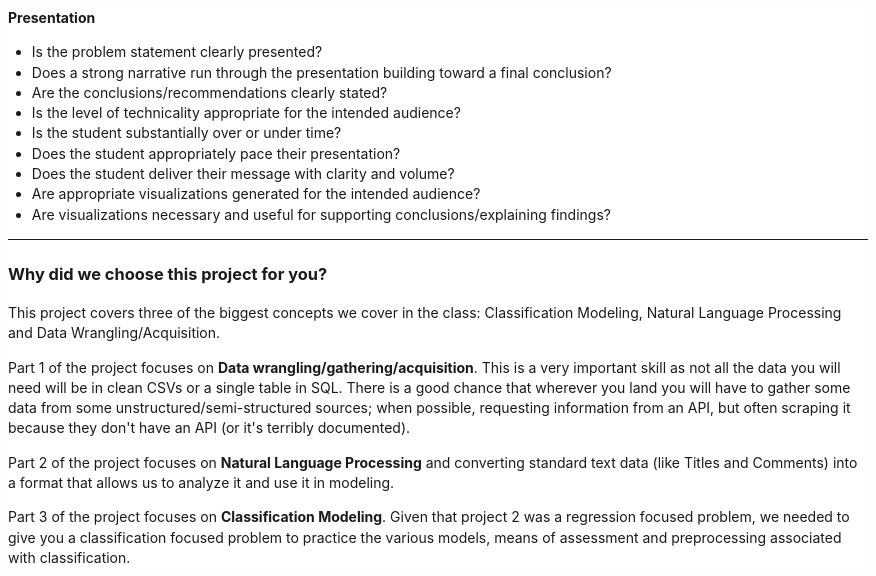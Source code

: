 **Presentation**

-   Is the problem statement clearly presented?
-   Does a strong narrative run through the presentation building toward a final conclusion?
-   Are the conclusions/recommendations clearly stated?
-   Is the level of technicality appropriate for the intended audience?
-   Is the student substantially over or under time?
-   Does the student appropriately pace their presentation?
-   Does the student deliver their message with clarity and volume?
-   Are appropriate visualizations generated for the intended audience?
-   Are visualizations necessary and useful for supporting conclusions/explaining findings?

* * *

### Why did we choose this project for you?

This project covers three of the biggest concepts we cover in the class: Classification Modeling, Natural Language Processing and Data Wrangling/Acquisition.

Part 1 of the project focuses on **Data wrangling/gathering/acquisition**. This is a very important skill as not all the data you will need will be in clean CSVs or a single table in SQL.  There is a good chance that wherever you land you will have to gather some data from some unstructured/semi-structured sources; when possible, requesting information from an API, but often scraping it because they don't have an API (or it's terribly documented).

Part 2 of the project focuses on **Natural Language Processing** and converting standard text data (like Titles and Comments) into a format that allows us to analyze it and use it in modeling.

Part 3 of the project focuses on **Classification Modeling**.  Given that project 2 was a regression focused problem, we needed to give you a classification focused problem to practice the various models, means of assessment and preprocessing associated with classification.   
